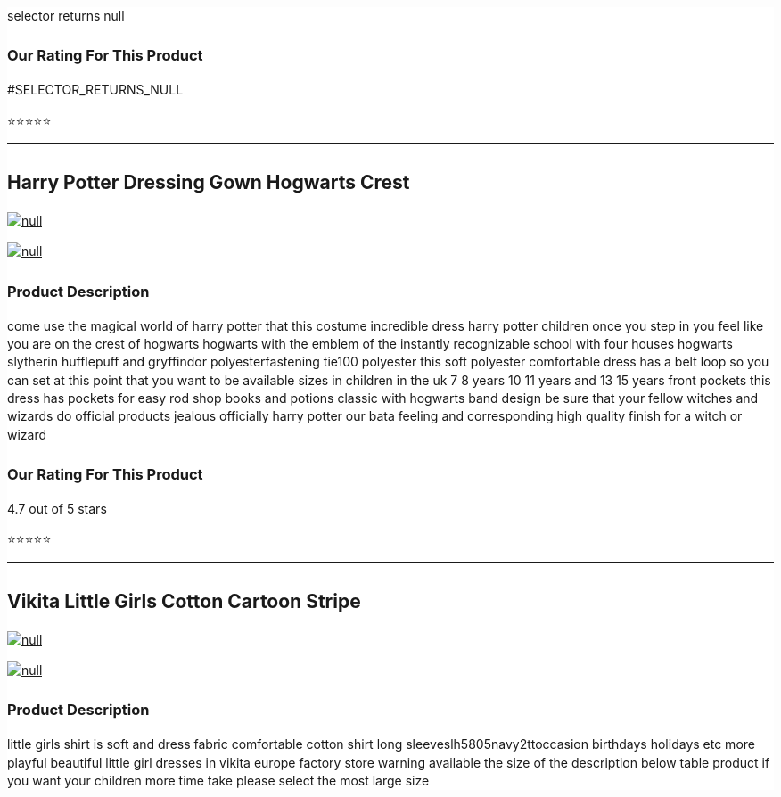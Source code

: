  selector returns null

### Our Rating For This Product

#SELECTOR_RETURNS_NULL

⭐⭐⭐⭐⭐

---


## Harry Potter Dressing Gown Hogwarts Crest

[![null](<https://cache.ndnb.live/009598ee4af1336bf7279cb8ada873f5eec1771c/f30af5f0-25cc-11eb-a5d5-3dcae2bef892.jpeg>)](<https://www.amazon.co.uk/Harry-Potter-Hogwarts-Crest-Bathrobe/dp/B07VMG4TSN?tag=loopd-21>)

[![null](<https://dabuttonfactory.com/button.png?t=CHECK+AMAZON&f=Noto+Sans-Bold&ts=26&tc=fff&hp=45&vp=20&c=11&bgt=unicolored&bgc=4bd42f>)](<https://www.amazon.co.uk/Harry-Potter-Hogwarts-Crest-Bathrobe/dp/B07VMG4TSN?tag=loopd-21>)

### Product Description

come use the magical world of harry potter that this costume incredible dress harry potter children once you step in you feel like you are on the crest of hogwarts hogwarts with the emblem of the instantly recognizable school with four houses hogwarts slytherin hufflepuff and gryffindor polyesterfastening tie100 polyester this soft polyester comfortable dress has a belt loop so you can set at this point that you want to be available sizes in children in the uk 7 8 years 10 11 years and 13 15 years front pockets this dress has pockets for easy rod shop books and potions classic with hogwarts band design be sure that your fellow witches and wizards do official products jealous officially harry potter our bata feeling and corresponding high quality finish for a witch or wizard

### Our Rating For This Product

4.7 out of 5 stars

⭐⭐⭐⭐⭐

---


## Vikita Little Girls Cotton Cartoon Stripe

[![null](<https://cache.ndnb.live/b18c71b15fe6b97de101d68f4d3f4fc4c6dcde6e/9a7c0ff0-25cc-11eb-b71e-efdfa94afe57.jpeg>)](<https://www.amazon.co.uk/VIKITA-Little-Cartoon-T-Shirt-Dresses/dp/B07FTDZN83?tag=loopd-21>)

[![null](<https://dabuttonfactory.com/button.png?t=CHECK+AMAZON&f=Noto+Sans-Bold&ts=26&tc=fff&hp=45&vp=20&c=11&bgt=unicolored&bgc=4bd42f>)](<https://www.amazon.co.uk/VIKITA-Little-Cartoon-T-Shirt-Dresses/dp/B07FTDZN83?tag=loopd-21>)

### Product Description

little girls shirt is soft and dress fabric comfortable cotton shirt long sleeveslh5805navy2ttoccasion birthdays holidays etc more playful beautiful little girl dresses in vikita europe factory store warning available the size of the description below table product if you want your children more time take please select the most large size
